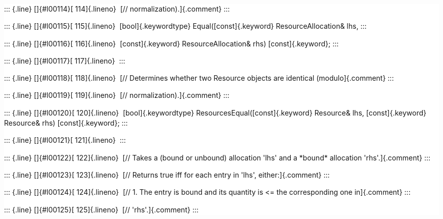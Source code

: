 ::: {.line}
[]{#l00114}[ 114]{.lineno}  [// normalization).]{.comment}
:::

::: {.line}
[]{#l00115}[ 115]{.lineno}  [bool]{.keywordtype} Equal([const]{.keyword}
ResourceAllocation& lhs,
:::

::: {.line}
[]{#l00116}[ 116]{.lineno}  [const]{.keyword} ResourceAllocation& rhs)
[const]{.keyword};
:::

::: {.line}
[]{#l00117}[ 117]{.lineno} 
:::

::: {.line}
[]{#l00118}[ 118]{.lineno}  [// Determines whether two Resource objects
are identical (modulo]{.comment}
:::

::: {.line}
[]{#l00119}[ 119]{.lineno}  [// normalization).]{.comment}
:::

::: {.line}
[]{#l00120}[ 120]{.lineno}  [bool]{.keywordtype}
ResourcesEqual([const]{.keyword} Resource& lhs, [const]{.keyword}
Resource& rhs) [const]{.keyword};
:::

::: {.line}
[]{#l00121}[ 121]{.lineno} 
:::

::: {.line}
[]{#l00122}[ 122]{.lineno}  [// Takes a (bound or unbound) allocation
\'lhs\' and a \*bound\* allocation \'rhs\'.]{.comment}
:::

::: {.line}
[]{#l00123}[ 123]{.lineno}  [// Returns true iff for each entry in
\'lhs\', either:]{.comment}
:::

::: {.line}
[]{#l00124}[ 124]{.lineno}  [// 1. The entry is bound and its quantity
is \<= the corresponding one in]{.comment}
:::

::: {.line}
[]{#l00125}[ 125]{.lineno}  [// \'rhs\'.]{.comment}
:::
